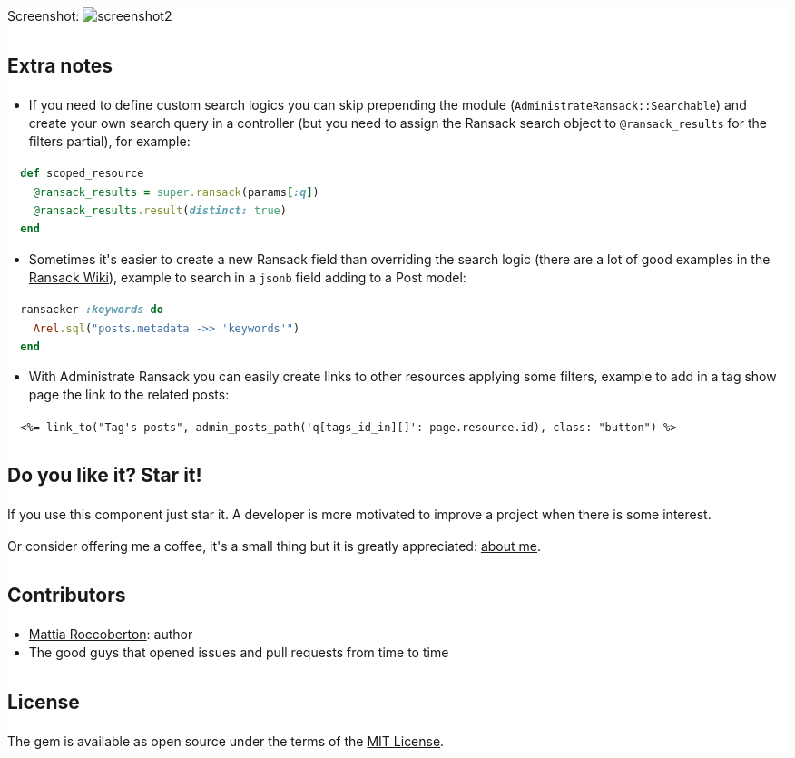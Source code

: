 Screenshot:
![screenshot2](extra/screenshot2.png)

## Extra notes

- If you need to define custom search logics you can skip prepending the module (`AdministrateRansack::Searchable`) and create your own search query in a controller (but you need to assign the Ransack search object to `@ransack_results` for the filters partial), for example:

```rb
  def scoped_resource
    @ransack_results = super.ransack(params[:q])
    @ransack_results.result(distinct: true)
  end
```

- Sometimes it's easier to create a new Ransack field than overriding the search logic (there are a lot of good examples in the [Ransack Wiki](https://github.com/activerecord-hackery/ransack/wiki/Using-Ransackers)), example to search in a `jsonb` field adding to a Post model:

```rb
  ransacker :keywords do
    Arel.sql("posts.metadata ->> 'keywords'")
  end
```

- With Administrate Ransack you can easily create links to other resources applying some filters, example to add in a tag show page the link to the related posts:

```erb
  <%= link_to("Tag's posts", admin_posts_path('q[tags_id_in][]': page.resource.id), class: "button") %>
```

## Do you like it? Star it!

If you use this component just star it. A developer is more motivated to improve a project when there is some interest.

Or consider offering me a coffee, it's a small thing but it is greatly appreciated: [about me](https://www.blocknot.es/about-me).

## Contributors

- [Mattia Roccoberton](https://blocknot.es/): author
- The good guys that opened issues and pull requests from time to time

## License

The gem is available as open source under the terms of the [MIT License](https://opensource.org/licenses/MIT).
